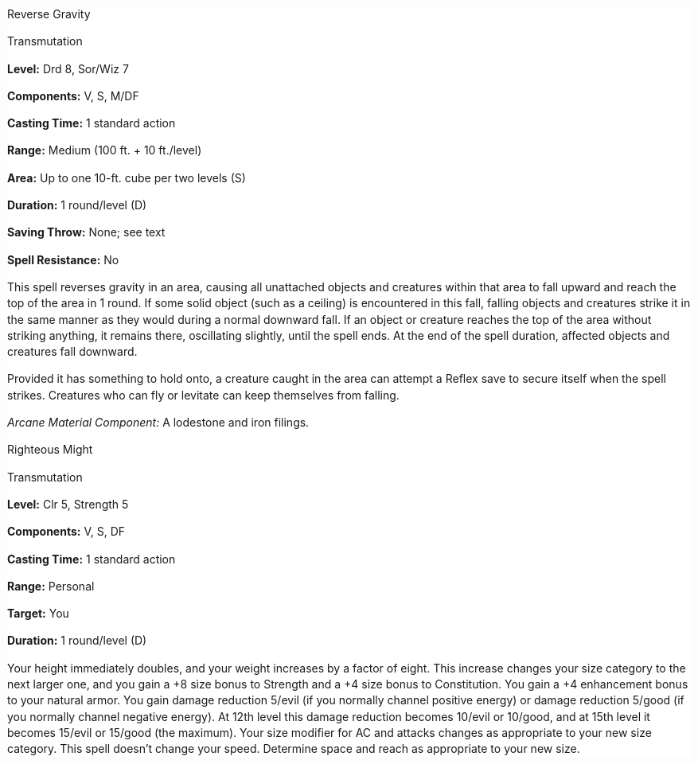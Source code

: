 Reverse Gravity

Transmutation

**Level:** Drd 8, Sor/Wiz 7

**Components:** V, S, M/DF

**Casting Time:** 1 standard action

**Range:** Medium (100 ft. + 10 ft./level)

**Area:** Up to one 10-ft. cube per two levels (S)

**Duration:** 1 round/level (D)

**Saving Throw:** None; see text

**Spell Resistance:** No

This spell reverses gravity in an area, causing all unattached objects
and creatures within that area to fall upward and reach the top of the
area in 1 round. If some solid object (such as a ceiling) is encountered
in this fall, falling objects and creatures strike it in the same manner
as they would during a normal downward fall. If an object or creature
reaches the top of the area without striking anything, it remains there,
oscillating slightly, until the spell ends. At the end of the spell
duration, affected objects and creatures fall downward.

Provided it has something to hold onto, a creature caught in the area
can attempt a Reflex save to secure itself when the spell strikes.
Creatures who can fly or levitate can keep themselves from falling.

*Arcane Material Component:* A lodestone and iron filings.

Righteous Might

Transmutation

**Level:** Clr 5, Strength 5

**Components:** V, S, DF

**Casting Time:** 1 standard action

**Range:** Personal

**Target:** You

**Duration:** 1 round/level (D)

Your height immediately doubles, and your weight increases by a factor
of eight. This increase changes your size category to the next larger
one, and you gain a +8 size bonus to Strength and a +4 size bonus to
Constitution. You gain a +4 enhancement bonus to your natural armor. You
gain damage reduction 5/evil (if you normally channel positive energy)
or damage reduction 5/good (if you normally channel negative energy). At
12th level this damage reduction becomes 10/evil or 10/good, and at 15th
level it becomes 15/evil or 15/good (the maximum). Your size modifier
for AC and attacks changes as appropriate to your new size category.
This spell doesn’t change your speed. Determine space and reach as
appropriate to your new size.
